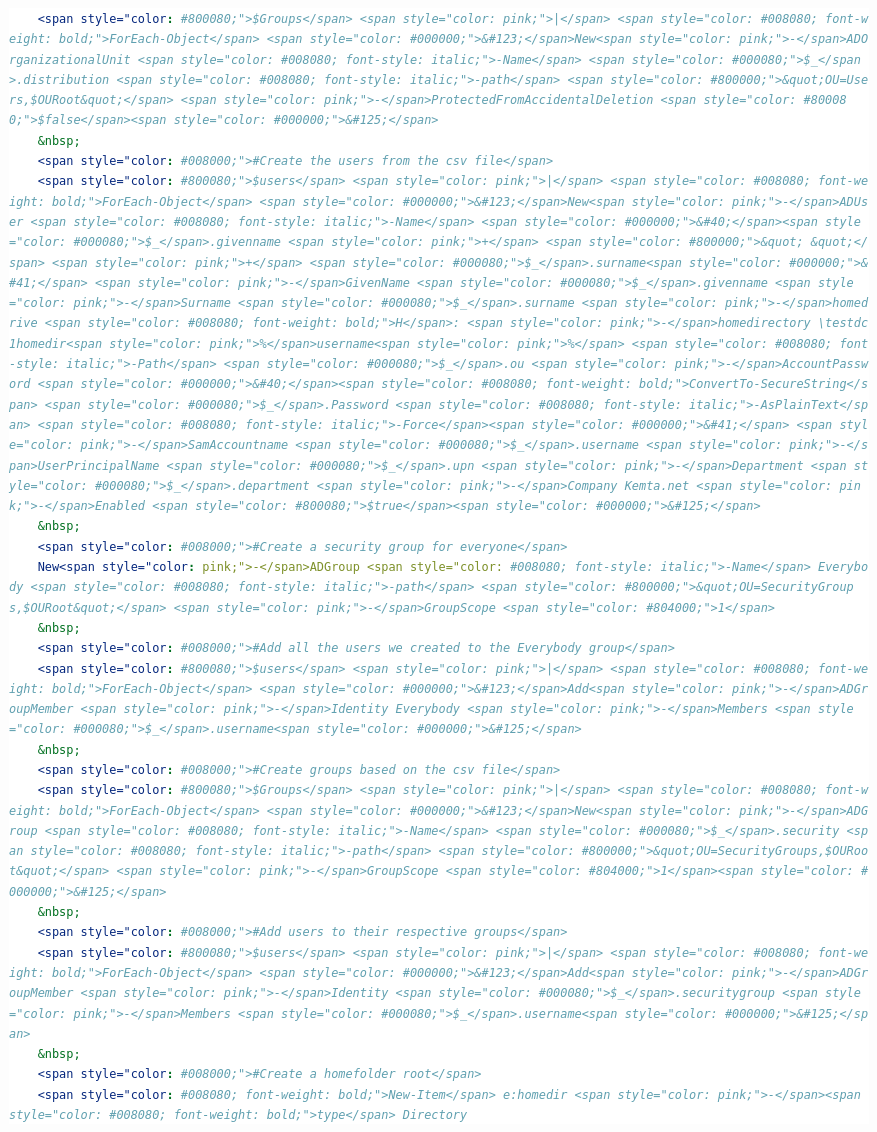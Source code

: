 ```yaml
    <span style="color: #800080;">$Groups</span> <span style="color: pink;">|</span> <span style="color: #008080; font-weight: bold;">ForEach-Object</span> <span style="color: #000000;">&#123;</span>New<span style="color: pink;">-</span>ADOrganizationalUnit <span style="color: #008080; font-style: italic;">-Name</span> <span style="color: #000080;">$_</span>.distribution <span style="color: #008080; font-style: italic;">-path</span> <span style="color: #800000;">&quot;OU=Users,$OURoot&quot;</span> <span style="color: pink;">-</span>ProtectedFromAccidentalDeletion <span style="color: #800080;">$false</span><span style="color: #000000;">&#125;</span>
    &nbsp;
    <span style="color: #008000;">#Create the users from the csv file</span>
    <span style="color: #800080;">$users</span> <span style="color: pink;">|</span> <span style="color: #008080; font-weight: bold;">ForEach-Object</span> <span style="color: #000000;">&#123;</span>New<span style="color: pink;">-</span>ADUser <span style="color: #008080; font-style: italic;">-Name</span> <span style="color: #000000;">&#40;</span><span style="color: #000080;">$_</span>.givenname <span style="color: pink;">+</span> <span style="color: #800000;">&quot; &quot;</span> <span style="color: pink;">+</span> <span style="color: #000080;">$_</span>.surname<span style="color: #000000;">&#41;</span> <span style="color: pink;">-</span>GivenName <span style="color: #000080;">$_</span>.givenname <span style="color: pink;">-</span>Surname <span style="color: #000080;">$_</span>.surname <span style="color: pink;">-</span>homedrive <span style="color: #008080; font-weight: bold;">H</span>: <span style="color: pink;">-</span>homedirectory \testdc1homedir<span style="color: pink;">%</span>username<span style="color: pink;">%</span> <span style="color: #008080; font-style: italic;">-Path</span> <span style="color: #000080;">$_</span>.ou <span style="color: pink;">-</span>AccountPassword <span style="color: #000000;">&#40;</span><span style="color: #008080; font-weight: bold;">ConvertTo-SecureString</span> <span style="color: #000080;">$_</span>.Password <span style="color: #008080; font-style: italic;">-AsPlainText</span> <span style="color: #008080; font-style: italic;">-Force</span><span style="color: #000000;">&#41;</span> <span style="color: pink;">-</span>SamAccountname <span style="color: #000080;">$_</span>.username <span style="color: pink;">-</span>UserPrincipalName <span style="color: #000080;">$_</span>.upn <span style="color: pink;">-</span>Department <span style="color: #000080;">$_</span>.department <span style="color: pink;">-</span>Company Kemta.net <span style="color: pink;">-</span>Enabled <span style="color: #800080;">$true</span><span style="color: #000000;">&#125;</span>
    &nbsp;
    <span style="color: #008000;">#Create a security group for everyone</span>
    New<span style="color: pink;">-</span>ADGroup <span style="color: #008080; font-style: italic;">-Name</span> Everybody <span style="color: #008080; font-style: italic;">-path</span> <span style="color: #800000;">&quot;OU=SecurityGroups,$OURoot&quot;</span> <span style="color: pink;">-</span>GroupScope <span style="color: #804000;">1</span>
    &nbsp;
    <span style="color: #008000;">#Add all the users we created to the Everybody group</span>
    <span style="color: #800080;">$users</span> <span style="color: pink;">|</span> <span style="color: #008080; font-weight: bold;">ForEach-Object</span> <span style="color: #000000;">&#123;</span>Add<span style="color: pink;">-</span>ADGroupMember <span style="color: pink;">-</span>Identity Everybody <span style="color: pink;">-</span>Members <span style="color: #000080;">$_</span>.username<span style="color: #000000;">&#125;</span>
    &nbsp;
    <span style="color: #008000;">#Create groups based on the csv file</span>
    <span style="color: #800080;">$Groups</span> <span style="color: pink;">|</span> <span style="color: #008080; font-weight: bold;">ForEach-Object</span> <span style="color: #000000;">&#123;</span>New<span style="color: pink;">-</span>ADGroup <span style="color: #008080; font-style: italic;">-Name</span> <span style="color: #000080;">$_</span>.security <span style="color: #008080; font-style: italic;">-path</span> <span style="color: #800000;">&quot;OU=SecurityGroups,$OURoot&quot;</span> <span style="color: pink;">-</span>GroupScope <span style="color: #804000;">1</span><span style="color: #000000;">&#125;</span>
    &nbsp;
    <span style="color: #008000;">#Add users to their respective groups</span>
    <span style="color: #800080;">$users</span> <span style="color: pink;">|</span> <span style="color: #008080; font-weight: bold;">ForEach-Object</span> <span style="color: #000000;">&#123;</span>Add<span style="color: pink;">-</span>ADGroupMember <span style="color: pink;">-</span>Identity <span style="color: #000080;">$_</span>.securitygroup <span style="color: pink;">-</span>Members <span style="color: #000080;">$_</span>.username<span style="color: #000000;">&#125;</span>
    &nbsp;
    <span style="color: #008000;">#Create a homefolder root</span>
    <span style="color: #008080; font-weight: bold;">New-Item</span> e:homedir <span style="color: pink;">-</span><span style="color: #008080; font-weight: bold;">type</span> Directory
```